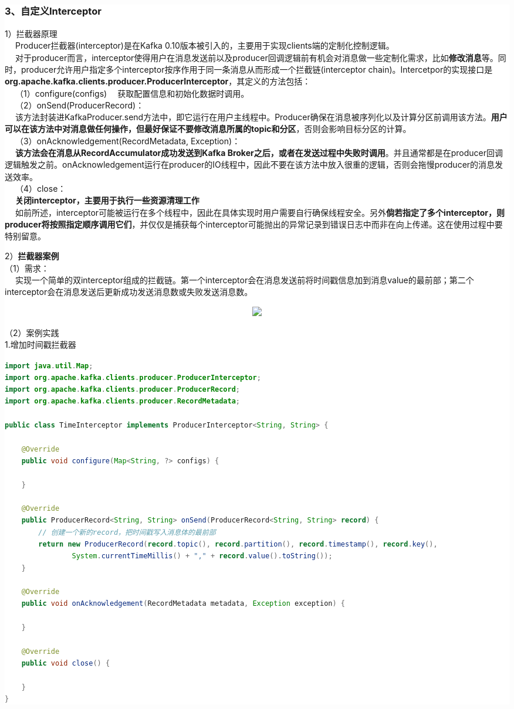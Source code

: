 ### 3、自定义Interceptor
1）拦截器原理  
&emsp; Producer拦截器(interceptor)是在Kafka 0.10版本被引入的，主要用于实现clients端的定制化控制逻辑。  
&emsp; 对于producer而言，interceptor使得用户在消息发送前以及producer回调逻辑前有机会对消息做一些定制化需求，比如**修改消息**等。同时，producer允许用户指定多个interceptor按序作用于同一条消息从而形成一个拦截链(interceptor chain)。Intercetpor的实现接口是**org.apache.kafka.clients.producer.ProducerInterceptor**，其定义的方法包括：  
&emsp; （1）configure(configs)&emsp; 获取配置信息和初始化数据时调用。  
&emsp; （2）onSend(ProducerRecord)：  
&emsp; 该方法封装进KafkaProducer.send方法中，即它运行在用户主线程中。Producer确保在消息被序列化以及计算分区前调用该方法。**用户可以在该方法中对消息做任何操作，但最好保证不要修改消息所属的topic和分区**，否则会影响目标分区的计算。  
&emsp; （3）onAcknowledgement(RecordMetadata, Exception)：  
&emsp; **该方法会在消息从RecordAccumulator成功发送到Kafka Broker之后，或者在发送过程中失败时调用**。并且通常都是在producer回调逻辑触发之前。onAcknowledgement运行在producer的IO线程中，因此不要在该方法中放入很重的逻辑，否则会拖慢producer的消息发送效率。  
&emsp; （4）close：  
&emsp; **关闭interceptor，主要用于执行一些资源清理工作**  
&emsp; 如前所述，interceptor可能被运行在多个线程中，因此在具体实现时用户需要自行确保线程安全。另外**倘若指定了多个interceptor，则producer将按照指定顺序调用它们**，并仅仅是捕获每个interceptor可能抛出的异常记录到错误日志中而非在向上传递。这在使用过程中要特别留意。  

2）**拦截器案例**  
（1）需求：  
&emsp; 实现一个简单的双interceptor组成的拦截链。第一个interceptor会在消息发送前将时间戳信息加到消息value的最前部；第二个interceptor会在消息发送后更新成功发送消息数或失败发送消息数。  

<p align="center">
<img src="./../Pics/Kafka%E6%96%87%E6%A1%A3Pics/Kafka%E6%A1%88%E4%BE%8B/Kafka%E6%8B%A6%E6%88%AA%E5%99%A8.jpg"/>  
<p align="center">
</p>
</p>  


（2）案例实践  
1.增加时间戳拦截器  
```java
import java.util.Map;
import org.apache.kafka.clients.producer.ProducerInterceptor;
import org.apache.kafka.clients.producer.ProducerRecord;
import org.apache.kafka.clients.producer.RecordMetadata;

public class TimeInterceptor implements ProducerInterceptor<String, String> {

	@Override
	public void configure(Map<String, ?> configs) {

	}

	@Override
	public ProducerRecord<String, String> onSend(ProducerRecord<String, String> record) {
		// 创建一个新的record，把时间戳写入消息体的最前部
		return new ProducerRecord(record.topic(), record.partition(), record.timestamp(), record.key(),
				System.currentTimeMillis() + "," + record.value().toString());
	}

	@Override
	public void onAcknowledgement(RecordMetadata metadata, Exception exception) {

	}

	@Override
	public void close() {

	}
}
```
